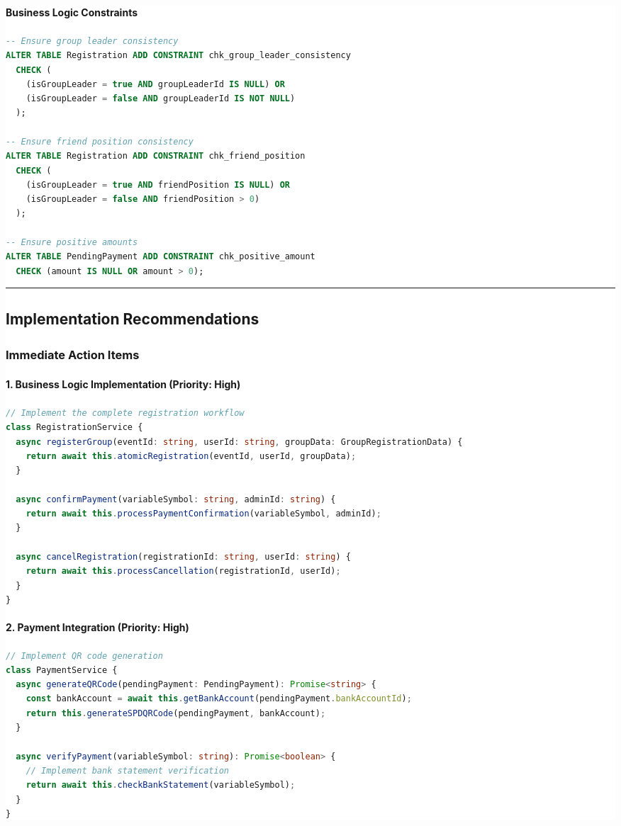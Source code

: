 #### **Business Logic Constraints**
```sql
-- Ensure group leader consistency
ALTER TABLE Registration ADD CONSTRAINT chk_group_leader_consistency
  CHECK (
    (isGroupLeader = true AND groupLeaderId IS NULL) OR
    (isGroupLeader = false AND groupLeaderId IS NOT NULL)
  );

-- Ensure friend position consistency
ALTER TABLE Registration ADD CONSTRAINT chk_friend_position
  CHECK (
    (isGroupLeader = true AND friendPosition IS NULL) OR
    (isGroupLeader = false AND friendPosition > 0)
  );

-- Ensure positive amounts
ALTER TABLE PendingPayment ADD CONSTRAINT chk_positive_amount
  CHECK (amount IS NULL OR amount > 0);
```

---

## Implementation Recommendations

### **Immediate Action Items**

#### **1. Business Logic Implementation** (Priority: High)
```typescript
// Implement the complete registration workflow
class RegistrationService {
  async registerGroup(eventId: string, userId: string, groupData: GroupRegistrationData) {
    return await this.atomicRegistration(eventId, userId, groupData);
  }
  
  async confirmPayment(variableSymbol: string, adminId: string) {
    return await this.processPaymentConfirmation(variableSymbol, adminId);
  }
  
  async cancelRegistration(registrationId: string, userId: string) {
    return await this.processCancellation(registrationId, userId);
  }
}
```

#### **2. Payment Integration** (Priority: High)
```typescript
// Implement QR code generation
class PaymentService {
  async generateQRCode(pendingPayment: PendingPayment): Promise<string> {
    const bankAccount = await this.getBankAccount(pendingPayment.bankAccountId);
    return this.generateSPDQRCode(pendingPayment, bankAccount);
  }
  
  async verifyPayment(variableSymbol: string): Promise<boolean> {
    // Implement bank statement verification
    return await this.checkBankStatement(variableSymbol);
  }
}
```
